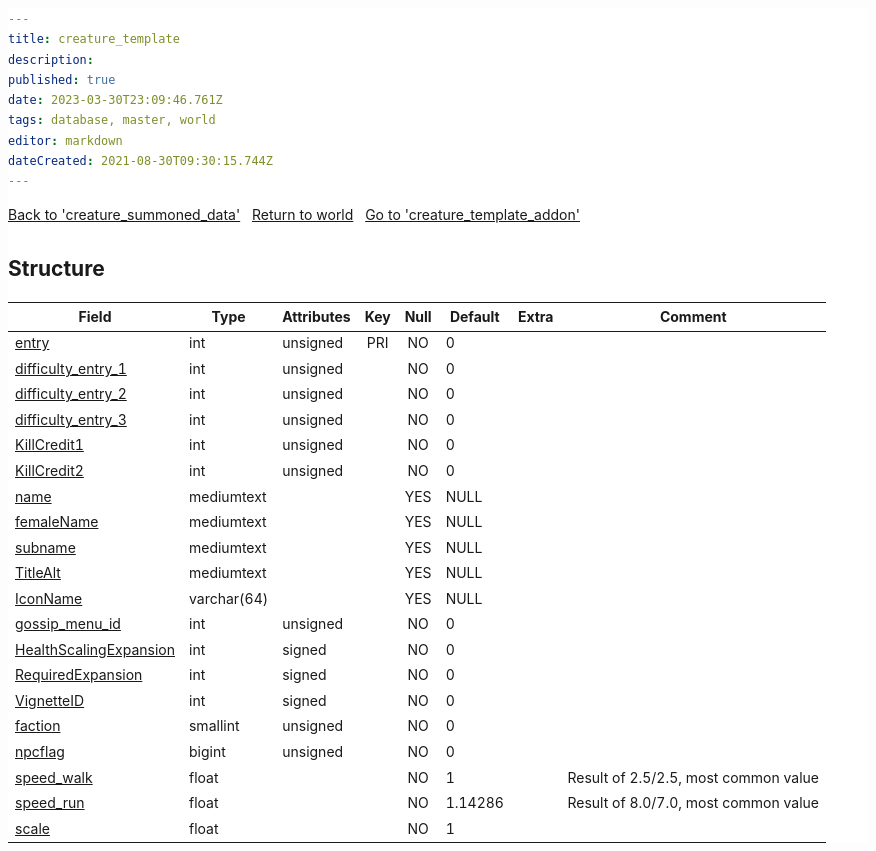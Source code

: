 ```yaml
---
title: creature_template
description: 
published: true
date: 2023-03-30T23:09:46.761Z
tags: database, master, world
editor: markdown
dateCreated: 2021-08-30T09:30:15.744Z
---
```


<a href="https://trinitycore.info/en/database/master/world/creature_summoned_data" class="mt-5 v-btn v-btn--depressed v-btn--flat v-btn--outlined theme--light v-size--default darkblue--text text--lighten-3"><span class="v-btn__content"><i aria-hidden="true" class="v-icon notranslate v-icon--left mdi mdi-arrow-left theme--light"></i><span>Back to 'creature_summoned_data'</span></span></a>&nbsp;&nbsp;&nbsp;<a href="https://trinitycore.info/en/database/master/world/home" class="mt-5 v-btn v-btn--depressed v-btn--flat v-btn--outlined theme--light v-size--default darkblue--text text--lighten-3"><span class="v-btn__content"><i aria-hidden="true" class="v-icon notranslate v-icon--left mdi mdi-home-outline theme--light"></i><span>Return to world</span></span></a>&nbsp;&nbsp;&nbsp;<a href="https://trinitycore.info/en/database/master/world/creature_template_addon" class="mt-5 v-btn v-btn--depressed v-btn--flat v-btn--outlined theme--light v-size--default darkblue--text text--lighten-3"><span class="v-btn__content"><span>Go to 'creature_template_addon'</span><i aria-hidden="true" class="v-icon notranslate v-icon--right mdi mdi-arrow-right theme--light"></i></span></a>

## Structure

| Field | Type | Attributes | Key | Null | Default | Extra | Comment |
| --- | --- | --- | :---: | :---: | --- | --- | --- |
| [entry](#entry) | int | unsigned | PRI | NO | 0 |  |  |
| [difficulty_entry_1](#difficulty_entry_1-3) | int | unsigned |  | NO | 0 |  |  |
| [difficulty_entry_2](#difficulty_entry_1-3) | int | unsigned |  | NO | 0 |  |  |
| [difficulty_entry_3](#difficulty_entry_1-3) | int | unsigned |  | NO | 0 |  |  |
| [KillCredit1](#killcredit1) | int | unsigned |  | NO | 0 |  |  |
| [KillCredit2](#killcredit2) | int | unsigned |  | NO | 0 |  |  |
| [name](#name) | mediumtext |  |  | YES | NULL |  |  |
| [femaleName](#femalename) | mediumtext |  |  | YES | NULL |  |  |
| [subname](#subname) | mediumtext |  |  | YES | NULL |  |  |
| [TitleAlt](#titlealt) | mediumtext |  |  | YES | NULL |  |  |
| [IconName](#iconname) | varchar(64) |  |  | YES | NULL |  |  |
| [gossip_menu_id](#gossip_menu_id) | int | unsigned |  | NO | 0 |  |  |
| [HealthScalingExpansion](#healthscalingexpansion) | int | signed |  | NO | 0 |  |  |
| [RequiredExpansion](#requiredexpansion) | int | signed |  | NO | 0 |  |  |
| [VignetteID](#vignetteid) | int | signed |  | NO | 0 |  |  |
| [faction](#faction) | smallint | unsigned |  | NO | 0 |  |  |
| [npcflag](#npcflag) | bigint | unsigned |  | NO | 0 |  |  |
| [speed_walk](#speed_walk) | float |  |  | NO | 1 |  | Result of 2.5/2.5, most common value |
| [speed_run](#speed_run) | float |  |  | NO | 1.14286 |  | Result of 8.0/7.0, most common value |
| [scale](#scale) | float |  |  | NO | 1 |  |  |